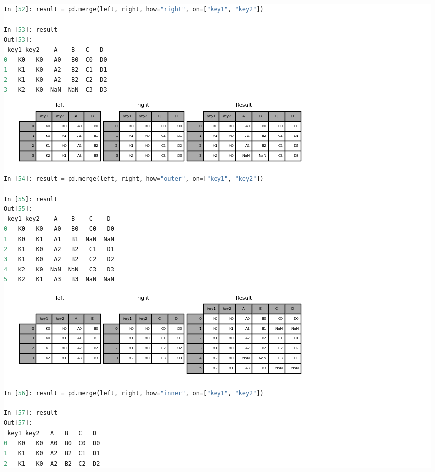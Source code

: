 ```py
In [52]: result = pd.merge(left, right, how="right", on=["key1", "key2"])

In [53]: result
Out[53]: 
 key1 key2    A    B   C   D
0   K0   K0   A0   B0  C0  D0
1   K1   K0   A2   B2  C1  D1
2   K1   K0   A2   B2  C2  D2
3   K2   K0  NaN  NaN  C3  D3 
```

![../_images/merging_merge_on_key_right.png](img/a3483bb3808d5fb8e615597ae350a683.png)

```py
In [54]: result = pd.merge(left, right, how="outer", on=["key1", "key2"])

In [55]: result
Out[55]: 
 key1 key2    A    B    C    D
0   K0   K0   A0   B0   C0   D0
1   K0   K1   A1   B1  NaN  NaN
2   K1   K0   A2   B2   C1   D1
3   K1   K0   A2   B2   C2   D2
4   K2   K0  NaN  NaN   C3   D3
5   K2   K1   A3   B3  NaN  NaN 
```

![../_images/merging_merge_on_key_outer.png](img/eeddf21647b87d1651568da32a0be109.png)

```py
In [56]: result = pd.merge(left, right, how="inner", on=["key1", "key2"])

In [57]: result
Out[57]: 
 key1 key2   A   B   C   D
0   K0   K0  A0  B0  C0  D0
1   K1   K0  A2  B2  C1  D1
2   K1   K0  A2  B2  C2  D2 
```
